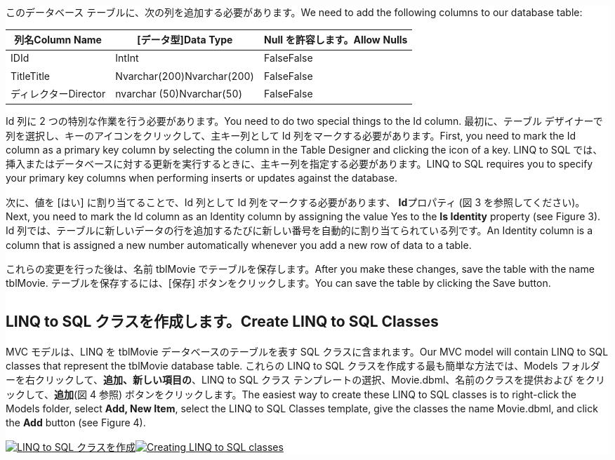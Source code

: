 
<span data-ttu-id="4cf6c-143">このデータベース テーブルに、次の列を追加する必要があります。</span><span class="sxs-lookup"><span data-stu-id="4cf6c-143">We need to add the following columns to our database table:</span></span>

| <span data-ttu-id="4cf6c-144">**列名**</span><span class="sxs-lookup"><span data-stu-id="4cf6c-144">**Column Name**</span></span> | <span data-ttu-id="4cf6c-145">**[データ型]**</span><span class="sxs-lookup"><span data-stu-id="4cf6c-145">**Data Type**</span></span> | <span data-ttu-id="4cf6c-146">**Null を許容します。**</span><span class="sxs-lookup"><span data-stu-id="4cf6c-146">**Allow Nulls**</span></span> |
| --- | --- | --- |
| <span data-ttu-id="4cf6c-147">ID</span><span class="sxs-lookup"><span data-stu-id="4cf6c-147">Id</span></span> | <span data-ttu-id="4cf6c-148">Int</span><span class="sxs-lookup"><span data-stu-id="4cf6c-148">Int</span></span> | <span data-ttu-id="4cf6c-149">False</span><span class="sxs-lookup"><span data-stu-id="4cf6c-149">False</span></span> |
| <span data-ttu-id="4cf6c-150">Title</span><span class="sxs-lookup"><span data-stu-id="4cf6c-150">Title</span></span> | <span data-ttu-id="4cf6c-151">Nvarchar(200)</span><span class="sxs-lookup"><span data-stu-id="4cf6c-151">Nvarchar(200)</span></span> | <span data-ttu-id="4cf6c-152">False</span><span class="sxs-lookup"><span data-stu-id="4cf6c-152">False</span></span> |
| <span data-ttu-id="4cf6c-153">ディレクター</span><span class="sxs-lookup"><span data-stu-id="4cf6c-153">Director</span></span> | <span data-ttu-id="4cf6c-154">nvarchar (50)</span><span class="sxs-lookup"><span data-stu-id="4cf6c-154">Nvarchar(50)</span></span> | <span data-ttu-id="4cf6c-155">False</span><span class="sxs-lookup"><span data-stu-id="4cf6c-155">False</span></span> |

<span data-ttu-id="4cf6c-156">Id 列に 2 つの特別な作業を行う必要があります。</span><span class="sxs-lookup"><span data-stu-id="4cf6c-156">You need to do two special things to the Id column.</span></span> <span data-ttu-id="4cf6c-157">最初に、テーブル デザイナーで列を選択し、キーのアイコンをクリックして、主キー列として Id 列をマークする必要があります。</span><span class="sxs-lookup"><span data-stu-id="4cf6c-157">First, you need to mark the Id column as a primary key column by selecting the column in the Table Designer and clicking the icon of a key.</span></span> <span data-ttu-id="4cf6c-158">LINQ to SQL では、挿入またはデータベースに対する更新を実行するときに、主キー列を指定する必要があります。</span><span class="sxs-lookup"><span data-stu-id="4cf6c-158">LINQ to SQL requires you to specify your primary key columns when performing inserts or updates against the database.</span></span>

<span data-ttu-id="4cf6c-159">次に、値を [はい] に割り当てることで、Id 列として Id 列をマークする必要があります、 **Id**プロパティ (図 3 を参照してください)。</span><span class="sxs-lookup"><span data-stu-id="4cf6c-159">Next, you need to mark the Id column as an Identity column by assigning the value Yes to the **Is Identity** property (see Figure 3).</span></span> <span data-ttu-id="4cf6c-160">Id 列では、テーブルに新しいデータの行を追加するたびに新しい番号を自動的に割り当てられている列です。</span><span class="sxs-lookup"><span data-stu-id="4cf6c-160">An Identity column is a column that is assigned a new number automatically whenever you add a new row of data to a table.</span></span>

<span data-ttu-id="4cf6c-161">これらの変更を行った後は、名前 tblMovie でテーブルを保存します。</span><span class="sxs-lookup"><span data-stu-id="4cf6c-161">After you make these changes, save the table with the name tblMovie.</span></span> <span data-ttu-id="4cf6c-162">テーブルを保存するには、[保存] ボタンをクリックします。</span><span class="sxs-lookup"><span data-stu-id="4cf6c-162">You can save the table by clicking the Save button.</span></span>

## <a name="create-linq-to-sql-classes"></a><span data-ttu-id="4cf6c-163">LINQ to SQL クラスを作成します。</span><span class="sxs-lookup"><span data-stu-id="4cf6c-163">Create LINQ to SQL Classes</span></span>

<span data-ttu-id="4cf6c-164">MVC モデルは、LINQ を tblMovie データベースのテーブルを表す SQL クラスに含まれます。</span><span class="sxs-lookup"><span data-stu-id="4cf6c-164">Our MVC model will contain LINQ to SQL classes that represent the tblMovie database table.</span></span> <span data-ttu-id="4cf6c-165">これらの LINQ to SQL クラスを作成する最も簡単な方法では、Models フォルダーを右クリックして、**追加、新しい項目の**、LINQ to SQL クラス テンプレートの選択、Movie.dbml、名前のクラスを提供および をクリックして、**追加**(図 4 参照) ボタンをクリックします。</span><span class="sxs-lookup"><span data-stu-id="4cf6c-165">The easiest way to create these LINQ to SQL classes is to right-click the Models folder, select **Add, New Item**, select the LINQ to SQL Classes template, give the classes the name Movie.dbml, and click the **Add** button (see Figure 4).</span></span>


<span data-ttu-id="4cf6c-166">[![LINQ to SQL クラスを作成](creating-model-classes-with-linq-to-sql-vb/_static/image11.png)](creating-model-classes-with-linq-to-sql-vb/_static/image10.png)</span><span class="sxs-lookup"><span data-stu-id="4cf6c-166">[![Creating LINQ to SQL classes](creating-model-classes-with-linq-to-sql-vb/_static/image11.png)](creating-model-classes-with-linq-to-sql-vb/_static/image10.png)</span></span>
